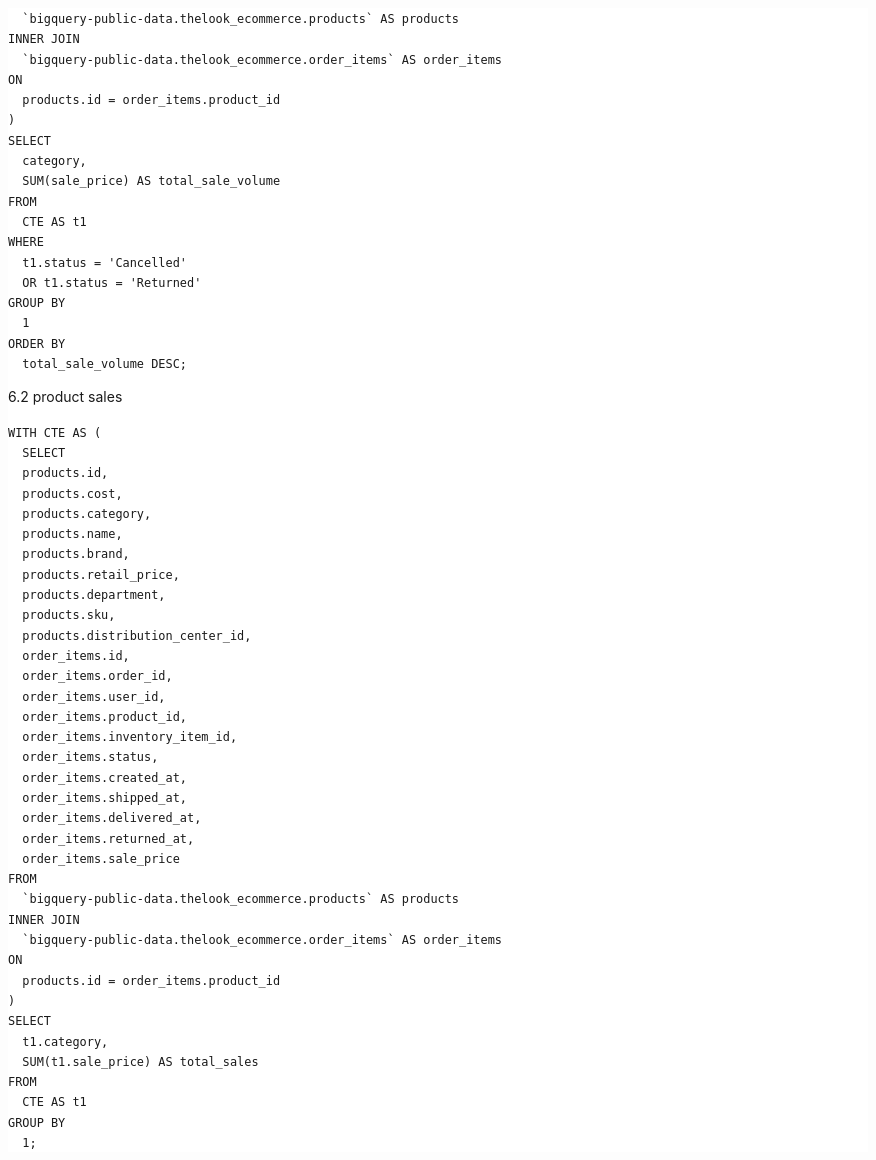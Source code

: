 ```
  `bigquery-public-data.thelook_ecommerce.products` AS products
INNER JOIN
  `bigquery-public-data.thelook_ecommerce.order_items` AS order_items
ON
  products.id = order_items.product_id
)
SELECT
  category,
  SUM(sale_price) AS total_sale_volume
FROM
  CTE AS t1
WHERE
  t1.status = 'Cancelled'
  OR t1.status = 'Returned'
GROUP BY
  1
ORDER BY
  total_sale_volume DESC;
```

6.2 product sales

```
WITH CTE AS (
  SELECT
  products.id,
  products.cost,
  products.category,
  products.name,
  products.brand,
  products.retail_price,
  products.department,
  products.sku,
  products.distribution_center_id,
  order_items.id,
  order_items.order_id,
  order_items.user_id,
  order_items.product_id,
  order_items.inventory_item_id,
  order_items.status,
  order_items.created_at,
  order_items.shipped_at,
  order_items.delivered_at,
  order_items.returned_at,
  order_items.sale_price
FROM
  `bigquery-public-data.thelook_ecommerce.products` AS products
INNER JOIN
  `bigquery-public-data.thelook_ecommerce.order_items` AS order_items
ON
  products.id = order_items.product_id
)
SELECT
  t1.category,
  SUM(t1.sale_price) AS total_sales
FROM
  CTE AS t1
GROUP BY
  1;
```
